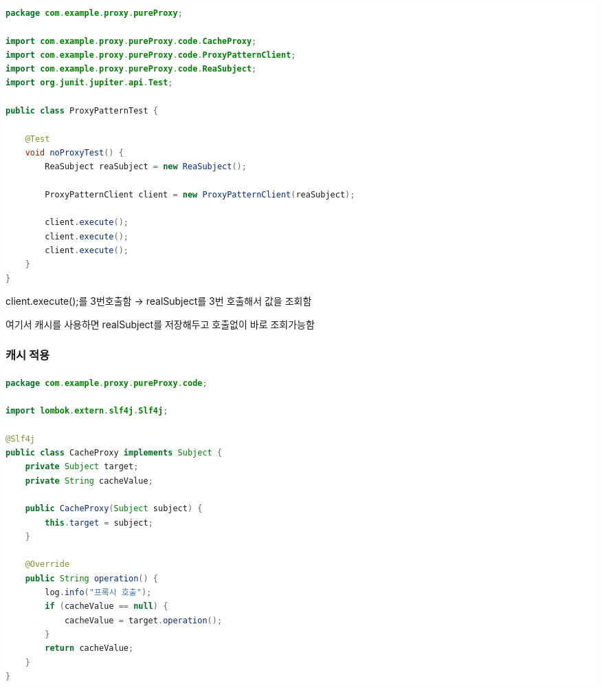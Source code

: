 ```java
package com.example.proxy.pureProxy;

import com.example.proxy.pureProxy.code.CacheProxy;
import com.example.proxy.pureProxy.code.ProxyPatternClient;
import com.example.proxy.pureProxy.code.ReaSubject;
import org.junit.jupiter.api.Test;

public class ProxyPatternTest {

    @Test
    void noProxyTest() {
        ReaSubject reaSubject = new ReaSubject();

        ProxyPatternClient client = new ProxyPatternClient(reaSubject);

        client.execute();
        client.execute();
        client.execute();
    }
}
```

client.execute();를 3번호출함 → realSubject를 3번 호출해서 값을 조회함

여기서 캐시를 사용하면 realSubject를 저장해두고 호출없이 바로 조회가능함

### 캐시 적용

```java
package com.example.proxy.pureProxy.code;

import lombok.extern.slf4j.Slf4j;

@Slf4j
public class CacheProxy implements Subject {
    private Subject target;
    private String cacheValue;

    public CacheProxy(Subject subject) {
        this.target = subject;
    }

    @Override
    public String operation() {
        log.info("프록시 호출");
        if (cacheValue == null) {
            cacheValue = target.operation();
        }
        return cacheValue;
    }
}
```
